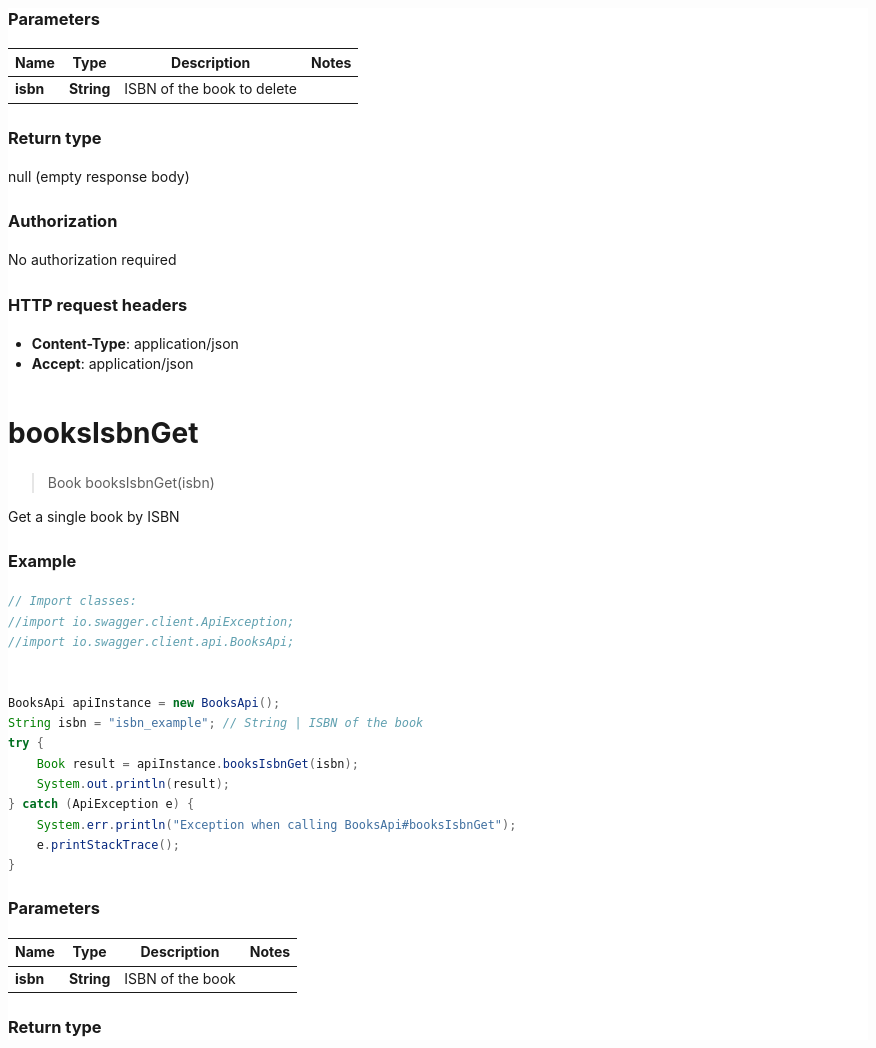 ### Parameters

Name | Type | Description  | Notes
------------- | ------------- | ------------- | -------------
 **isbn** | **String**| ISBN of the book to delete |

### Return type

null (empty response body)

### Authorization

No authorization required

### HTTP request headers

 - **Content-Type**: application/json
 - **Accept**: application/json

<a name="booksIsbnGet"></a>
# **booksIsbnGet**
> Book booksIsbnGet(isbn)

Get a single book by ISBN

### Example
```java
// Import classes:
//import io.swagger.client.ApiException;
//import io.swagger.client.api.BooksApi;


BooksApi apiInstance = new BooksApi();
String isbn = "isbn_example"; // String | ISBN of the book
try {
    Book result = apiInstance.booksIsbnGet(isbn);
    System.out.println(result);
} catch (ApiException e) {
    System.err.println("Exception when calling BooksApi#booksIsbnGet");
    e.printStackTrace();
}
```

### Parameters

Name | Type | Description  | Notes
------------- | ------------- | ------------- | -------------
 **isbn** | **String**| ISBN of the book |

### Return type
